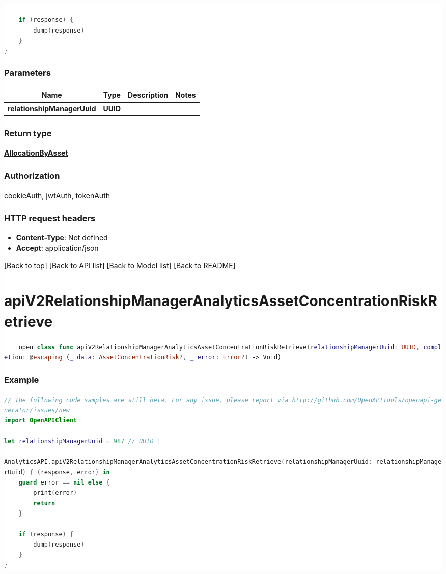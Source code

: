 ```swift

    if (response) {
        dump(response)
    }
}
```

### Parameters

Name | Type | Description  | Notes
------------- | ------------- | ------------- | -------------
 **relationshipManagerUuid** | [**UUID**](.md) |  | 

### Return type

[**AllocationByAsset**](AllocationByAsset.md)

### Authorization

[cookieAuth](../README.md#cookieAuth), [jwtAuth](../README.md#jwtAuth), [tokenAuth](../README.md#tokenAuth)

### HTTP request headers

 - **Content-Type**: Not defined
 - **Accept**: application/json

[[Back to top]](#) [[Back to API list]](../README.md#documentation-for-api-endpoints) [[Back to Model list]](../README.md#documentation-for-models) [[Back to README]](../README.md)

# **apiV2RelationshipManagerAnalyticsAssetConcentrationRiskRetrieve**
```swift
    open class func apiV2RelationshipManagerAnalyticsAssetConcentrationRiskRetrieve(relationshipManagerUuid: UUID, completion: @escaping (_ data: AssetConcentrationRisk?, _ error: Error?) -> Void)
```



### Example
```swift
// The following code samples are still beta. For any issue, please report via http://github.com/OpenAPITools/openapi-generator/issues/new
import OpenAPIClient

let relationshipManagerUuid = 987 // UUID | 

AnalyticsAPI.apiV2RelationshipManagerAnalyticsAssetConcentrationRiskRetrieve(relationshipManagerUuid: relationshipManagerUuid) { (response, error) in
    guard error == nil else {
        print(error)
        return
    }

    if (response) {
        dump(response)
    }
}
```
